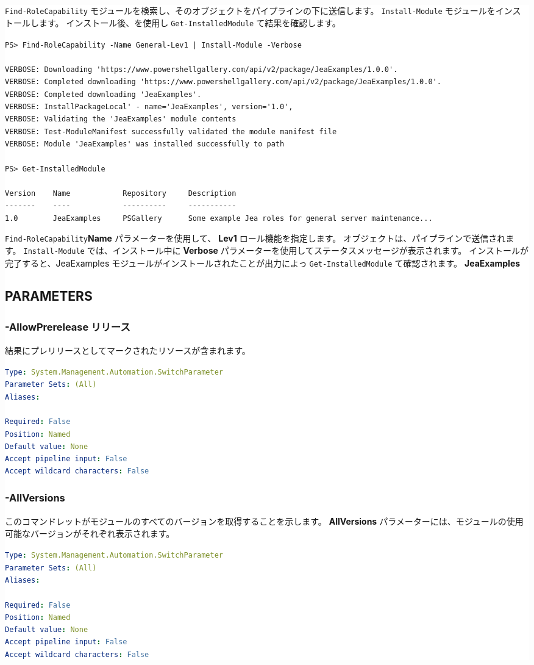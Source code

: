 `Find-RoleCapability` モジュールを検索し、そのオブジェクトをパイプラインの下に送信します。 `Install-Module` モジュールをインストールします。 インストール後、を使用し `Get-InstalledModule` て結果を確認します。

```
PS> Find-RoleCapability -Name General-Lev1 | Install-Module -Verbose

VERBOSE: Downloading 'https://www.powershellgallery.com/api/v2/package/JeaExamples/1.0.0'.
VERBOSE: Completed downloading 'https://www.powershellgallery.com/api/v2/package/JeaExamples/1.0.0'.
VERBOSE: Completed downloading 'JeaExamples'.
VERBOSE: InstallPackageLocal' - name='JeaExamples', version='1.0',
VERBOSE: Validating the 'JeaExamples' module contents
VERBOSE: Test-ModuleManifest successfully validated the module manifest file
VERBOSE: Module 'JeaExamples' was installed successfully to path

PS> Get-InstalledModule

Version    Name            Repository     Description
-------    ----            ----------     -----------
1.0        JeaExamples     PSGallery      Some example Jea roles for general server maintenance...
```

`Find-RoleCapability`**Name** パラメーターを使用して、 **Lev1** ロール機能を指定します。
オブジェクトは、パイプラインで送信されます。 `Install-Module` では、インストール中に **Verbose** パラメーターを使用してステータスメッセージが表示されます。 インストールが完了すると、JeaExamples モジュールがインストールされたことが出力によっ `Get-InstalledModule` て確認されます。 **JeaExamples**

## PARAMETERS

### -AllowPrerelease リリース

結果にプレリリースとしてマークされたリソースが含まれます。

```yaml
Type: System.Management.Automation.SwitchParameter
Parameter Sets: (All)
Aliases:

Required: False
Position: Named
Default value: None
Accept pipeline input: False
Accept wildcard characters: False
```

### -AllVersions

このコマンドレットがモジュールのすべてのバージョンを取得することを示します。 **AllVersions** パラメーターには、モジュールの使用可能なバージョンがそれぞれ表示されます。

```yaml
Type: System.Management.Automation.SwitchParameter
Parameter Sets: (All)
Aliases:

Required: False
Position: Named
Default value: None
Accept pipeline input: False
Accept wildcard characters: False
```
